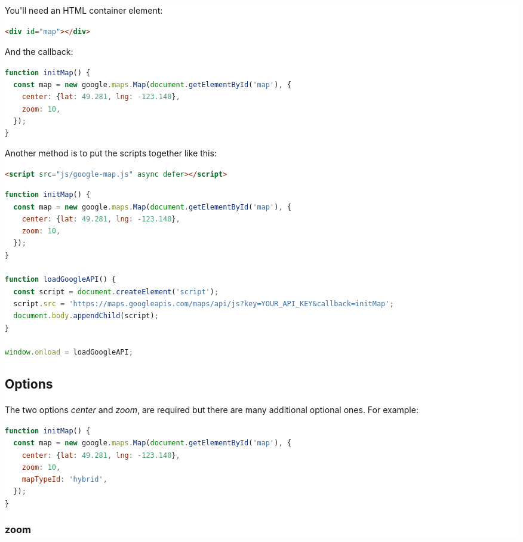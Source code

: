 You'll need an HTML container element:

```html
<div id="map"></div>
```

And the callback:

```javascript
function initMap() {
  const map = new google.maps.Map(document.getElementById('map'), {
    center: {lat: 49.281, lng: -123.140},
    zoom: 10,
  });
}
```

Another method is to put the scripts together like this:

```html
<script src="js/google-map.js" async defer></script>
```

```javascript
function initMap() {
  const map = new google.maps.Map(document.getElementById('map'), {
    center: {lat: 49.281, lng: -123.140},
    zoom: 10,
  });
}

function loadGoogleAPI() {
  const script = document.createElement('script');
  script.src = 'https://maps.googleapis.com/maps/api/js?key=YOUR_API_KEY&callback=initMap';
  document.body.appendChild(script);
}

window.onload = loadGoogleAPI;
```

## Options

The two options *center* and *zoom*, are required but there are many additional optional ones. For example:

```javascript
function initMap() {
  const map = new google.maps.Map(document.getElementById('map'), {
    center: {lat: 49.281, lng: -123.140},
    zoom: 10,
    mapTypeId: 'hybrid',
  });
}
```

### zoom
